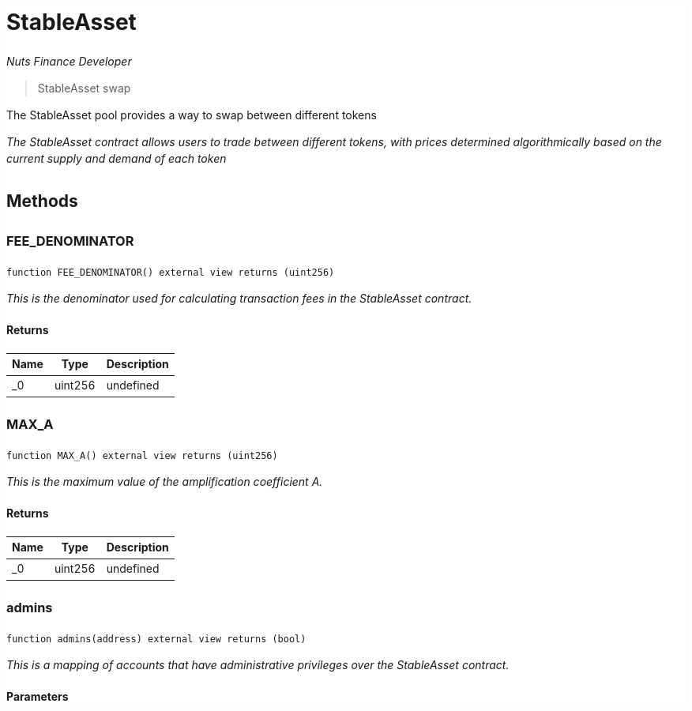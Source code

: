 # StableAsset

*Nuts Finance Developer*

> StableAsset swap

The StableAsset pool provides a way to swap between different tokens

*The StableAsset contract allows users to trade between different tokens, with prices determined algorithmically based on the current supply and demand of each token*

## Methods

### FEE_DENOMINATOR

```solidity
function FEE_DENOMINATOR() external view returns (uint256)
```



*This is the denominator used for calculating transaction fees in the StableAsset contract.*


#### Returns

| Name | Type | Description |
|---|---|---|
| _0 | uint256 | undefined |

### MAX_A

```solidity
function MAX_A() external view returns (uint256)
```



*This is the maximum value of the amplification coefficient A.*


#### Returns

| Name | Type | Description |
|---|---|---|
| _0 | uint256 | undefined |

### admins

```solidity
function admins(address) external view returns (bool)
```



*This is a mapping of accounts that have administrative privileges over the StableAsset contract.*

#### Parameters
